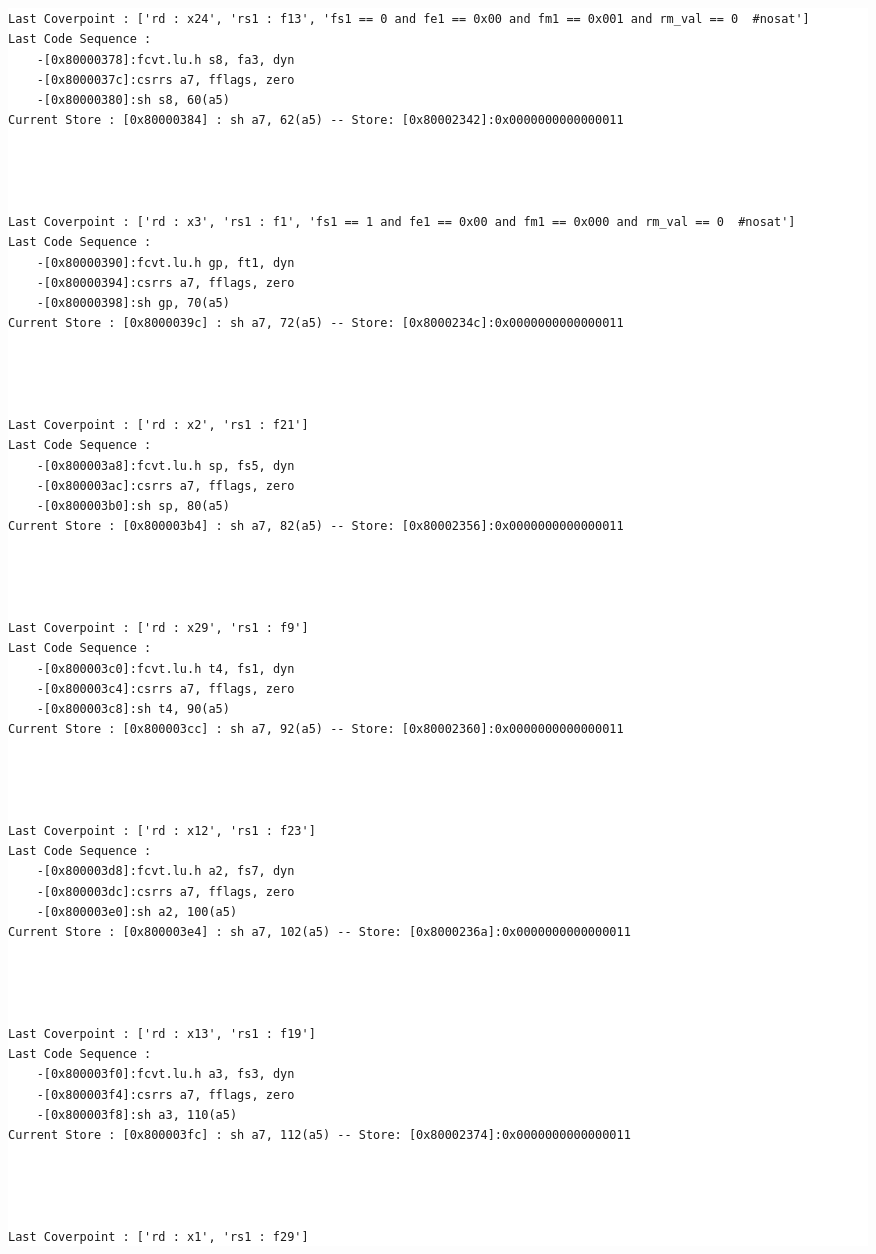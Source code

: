 ```
Last Coverpoint : ['rd : x24', 'rs1 : f13', 'fs1 == 0 and fe1 == 0x00 and fm1 == 0x001 and rm_val == 0  #nosat']
Last Code Sequence : 
	-[0x80000378]:fcvt.lu.h s8, fa3, dyn
	-[0x8000037c]:csrrs a7, fflags, zero
	-[0x80000380]:sh s8, 60(a5)
Current Store : [0x80000384] : sh a7, 62(a5) -- Store: [0x80002342]:0x0000000000000011




Last Coverpoint : ['rd : x3', 'rs1 : f1', 'fs1 == 1 and fe1 == 0x00 and fm1 == 0x000 and rm_val == 0  #nosat']
Last Code Sequence : 
	-[0x80000390]:fcvt.lu.h gp, ft1, dyn
	-[0x80000394]:csrrs a7, fflags, zero
	-[0x80000398]:sh gp, 70(a5)
Current Store : [0x8000039c] : sh a7, 72(a5) -- Store: [0x8000234c]:0x0000000000000011




Last Coverpoint : ['rd : x2', 'rs1 : f21']
Last Code Sequence : 
	-[0x800003a8]:fcvt.lu.h sp, fs5, dyn
	-[0x800003ac]:csrrs a7, fflags, zero
	-[0x800003b0]:sh sp, 80(a5)
Current Store : [0x800003b4] : sh a7, 82(a5) -- Store: [0x80002356]:0x0000000000000011




Last Coverpoint : ['rd : x29', 'rs1 : f9']
Last Code Sequence : 
	-[0x800003c0]:fcvt.lu.h t4, fs1, dyn
	-[0x800003c4]:csrrs a7, fflags, zero
	-[0x800003c8]:sh t4, 90(a5)
Current Store : [0x800003cc] : sh a7, 92(a5) -- Store: [0x80002360]:0x0000000000000011




Last Coverpoint : ['rd : x12', 'rs1 : f23']
Last Code Sequence : 
	-[0x800003d8]:fcvt.lu.h a2, fs7, dyn
	-[0x800003dc]:csrrs a7, fflags, zero
	-[0x800003e0]:sh a2, 100(a5)
Current Store : [0x800003e4] : sh a7, 102(a5) -- Store: [0x8000236a]:0x0000000000000011




Last Coverpoint : ['rd : x13', 'rs1 : f19']
Last Code Sequence : 
	-[0x800003f0]:fcvt.lu.h a3, fs3, dyn
	-[0x800003f4]:csrrs a7, fflags, zero
	-[0x800003f8]:sh a3, 110(a5)
Current Store : [0x800003fc] : sh a7, 112(a5) -- Store: [0x80002374]:0x0000000000000011




Last Coverpoint : ['rd : x1', 'rs1 : f29']
```